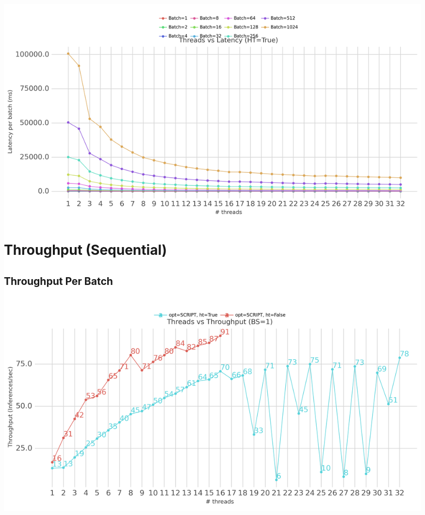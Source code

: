 <img src="./resnet-latency-script-True.png" alt="ResNet Latency HT=True" width="100%"/>
</p>

# Throughput (Sequential)
## Throughput Per Batch
<p float="left">
<img src="./resnet-throughput-1.png" alt="ResNet Throughput BS=1" width="100%"/>